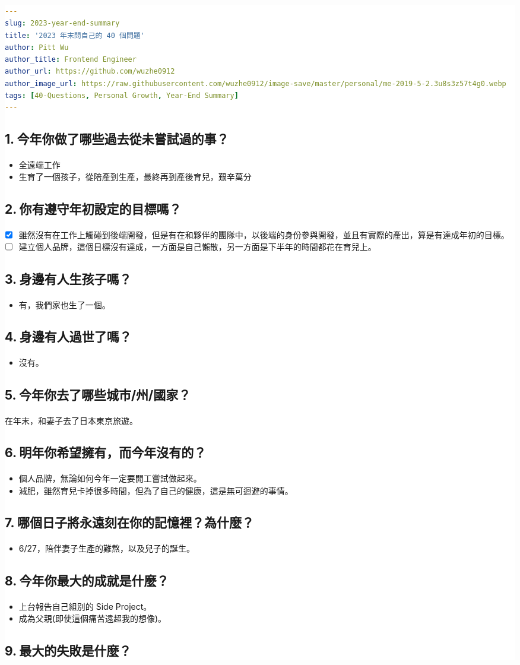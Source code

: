 ```yaml
---
slug: 2023-year-end-summary
title: '2023 年末問自己的 40 個問題'
author: Pitt Wu
author_title: Frontend Engineer
author_url: https://github.com/wuzhe0912
author_image_url: https://raw.githubusercontent.com/wuzhe0912/image-save/master/personal/me-2019-5-2.3u8s3z57t4g0.webp
tags: [40-Questions, Personal Growth, Year-End Summary]
---
```


## 1. 今年你做了哪些過去從未嘗試過的事？

- 全遠端工作
- 生育了一個孩子，從陪產到生產，最終再到產後育兒，艱辛萬分

## 2. 你有遵守年初設定的目標嗎？

- [x] 雖然沒有在工作上觸碰到後端開發，但是有在和夥伴的團隊中，以後端的身份參與開發，並且有實際的產出，算是有達成年初的目標。
- [ ] 建立個人品牌，這個目標沒有達成，一方面是自己懶散，另一方面是下半年的時間都花在育兒上。

## 3. 身邊有人生孩子嗎？

- 有，我們家也生了一個。

## 4. 身邊有人過世了嗎？

- 沒有。

## 5. 今年你去了哪些城市/州/國家？

在年末，和妻子去了日本東京旅遊。

## 6. 明年你希望擁有，而今年沒有的？

- 個人品牌，無論如何今年一定要開工嘗試做起來。
- 減肥，雖然育兒卡掉很多時間，但為了自己的健康，這是無可迴避的事情。

## 7. 哪個日子將永遠刻在你的記憶裡？為什麼？

- 6/27，陪伴妻子生產的難熬，以及兒子的誕生。

## 8. 今年你最大的成就是什麼？

- 上台報告自己組別的 Side Project。
- 成為父親(即使這個痛苦遠超我的想像)。

## 9. 最大的失敗是什麼？
